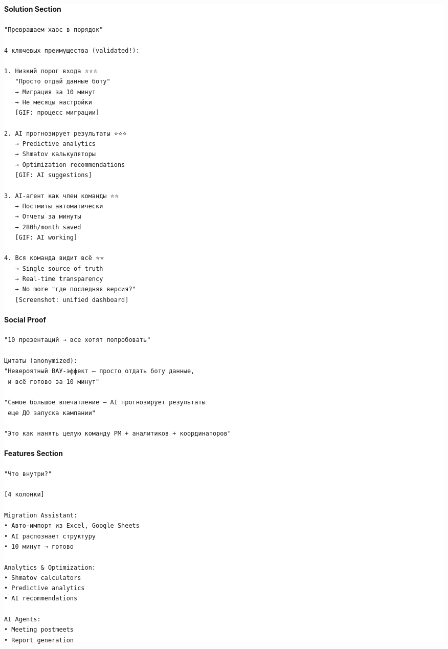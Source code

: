 #### Solution Section
```
"Превращаем хаос в порядок"

4 ключевых преимущества (validated!):

1. Низкий порог входа ⭐⭐⭐
   "Просто отдай данные боту"
   → Миграция за 10 минут
   → Не месяцы настройки
   [GIF: процесс миграции]

2. AI прогнозирует результаты ⭐⭐⭐
   → Predictive analytics
   → Shmatov калькуляторы
   → Optimization recommendations
   [GIF: AI suggestions]

3. AI-агент как член команды ⭐⭐
   → Постмиты автоматически
   → Отчеты за минуты
   → 280h/month saved
   [GIF: AI working]

4. Вся команда видит всё ⭐⭐
   → Single source of truth
   → Real-time transparency
   → No more "где последняя версия?"
   [Screenshot: unified dashboard]
```

#### Social Proof
```
"10 презентаций → все хотят попробовать"

Цитаты (anonymized):
"Невероятный ВАУ-эффект — просто отдать боту данные, 
 и всё готово за 10 минут"

"Самое большое впечатление — AI прогнозирует результаты 
 еще ДО запуска кампании"

"Это как нанять целую команду PM + аналитиков + координаторов"
```

#### Features Section
```
"Что внутри?"

[4 колонки]

Migration Assistant:
• Авто-импорт из Excel, Google Sheets
• AI распознает структуру
• 10 минут → готово

Analytics & Optimization:
• Shmatov calculators
• Predictive analytics
• AI recommendations

AI Agents:
• Meeting postmeets
• Report generation
```